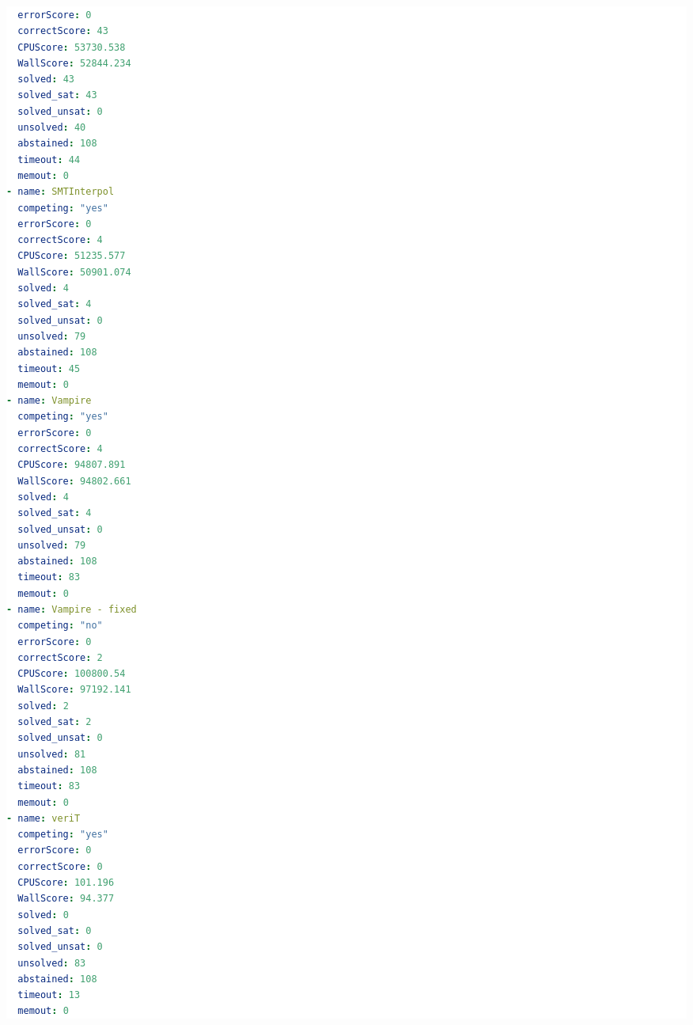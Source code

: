 ```yaml
  errorScore: 0
  correctScore: 43
  CPUScore: 53730.538
  WallScore: 52844.234
  solved: 43
  solved_sat: 43
  solved_unsat: 0
  unsolved: 40
  abstained: 108
  timeout: 44
  memout: 0
- name: SMTInterpol
  competing: "yes"
  errorScore: 0
  correctScore: 4
  CPUScore: 51235.577
  WallScore: 50901.074
  solved: 4
  solved_sat: 4
  solved_unsat: 0
  unsolved: 79
  abstained: 108
  timeout: 45
  memout: 0
- name: Vampire
  competing: "yes"
  errorScore: 0
  correctScore: 4
  CPUScore: 94807.891
  WallScore: 94802.661
  solved: 4
  solved_sat: 4
  solved_unsat: 0
  unsolved: 79
  abstained: 108
  timeout: 83
  memout: 0
- name: Vampire - fixed
  competing: "no"
  errorScore: 0
  correctScore: 2
  CPUScore: 100800.54
  WallScore: 97192.141
  solved: 2
  solved_sat: 2
  solved_unsat: 0
  unsolved: 81
  abstained: 108
  timeout: 83
  memout: 0
- name: veriT
  competing: "yes"
  errorScore: 0
  correctScore: 0
  CPUScore: 101.196
  WallScore: 94.377
  solved: 0
  solved_sat: 0
  solved_unsat: 0
  unsolved: 83
  abstained: 108
  timeout: 13
  memout: 0
```
